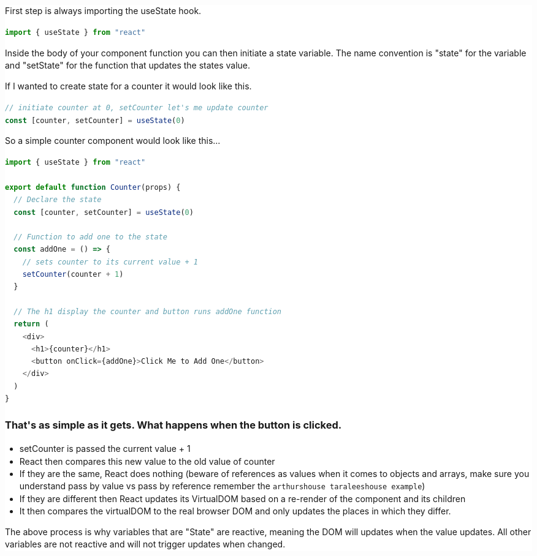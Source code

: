 First step is always importing the useState hook.

```js
import { useState } from "react"
```

Inside the body of your component function you can then initiate a state variable. The name convention is "state" for the variable and "setState" for the function that updates the states value.

If I wanted to create state for a counter it would look like this.

```js
// initiate counter at 0, setCounter let's me update counter
const [counter, setCounter] = useState(0)
```

So a simple counter component would look like this...

```js
import { useState } from "react"

export default function Counter(props) {
  // Declare the state
  const [counter, setCounter] = useState(0)

  // Function to add one to the state
  const addOne = () => {
    // sets counter to its current value + 1
    setCounter(counter + 1)
  }

  // The h1 display the counter and button runs addOne function
  return (
    <div>
      <h1>{counter}</h1>
      <button onClick={addOne}>Click Me to Add One</button>
    </div>
  )
}
```

### That's as simple as it gets. What happens when the button is clicked.

- setCounter is passed the current value + 1
- React then compares this new value to the old value of counter
- If they are the same, React does nothing (beware of references as values when it comes to objects and arrays, make sure you understand pass by value vs pass by reference remember the `arthurshouse taraleeshouse example`)
- If they are different then React updates its VirtualDOM based on a re-render of the component and its children
- It then compares the virtualDOM to the real browser DOM and only updates the places in which they differ.

The above process is why variables that are "State" are reactive, meaning the DOM will updates when the value updates. All other variables are not reactive and will not trigger updates when changed.
